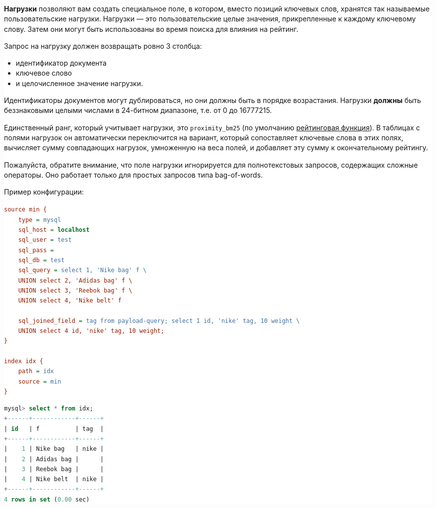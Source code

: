 
**Нагрузки** позволяют вам создать специальное поле, в котором, вместо позиций ключевых слов, хранятся так называемые пользовательские нагрузки. Нагрузки — это пользовательские целые значения, прикрепленные к каждому ключевому слову. Затем они могут быть использованы во время поиска для влияния на рейтинг.

Запрос на нагрузку должен возвращать ровно 3 столбца:
- идентификатор документа
- ключевое слово
- и целочисленное значение нагрузки.

Идентификаторы документов могут дублироваться, но они должны быть в порядке возрастания. Нагрузки **должны** быть беззнаковыми целыми числами в 24-битном диапазоне, т.е. от 0 до 16777215.

Единственный ранг, который учитывает нагрузки, это `proximity_bm25` (по умолчанию [рейтинговая функция](../../Searching/Sorting_and_ranking.md#Available-built-in-rankers)). В таблицах с полями нагрузок он автоматически переключится на вариант, который сопоставляет ключевые слова в этих полях, вычисляет сумму совпадающих нагрузок, умноженную на веса полей, и добавляет эту сумму к окончательному рейтингу.

Пожалуйста, обратите внимание, что поле нагрузки игнорируется для полнотекстовых запросов, содержащих сложные операторы. Оно работает только для простых запросов типа bag-of-words.


Пример конфигурации:

```ini
source min {
    type = mysql
    sql_host = localhost
    sql_user = test
    sql_pass =
    sql_db = test
    sql_query = select 1, 'Nike bag' f \
    UNION select 2, 'Adidas bag' f \
    UNION select 3, 'Reebok bag' f \
    UNION select 4, 'Nike belt' f

    sql_joined_field = tag from payload-query; select 1 id, 'nike' tag, 10 weight \
    UNION select 4 id, 'nike' tag, 10 weight;
}

index idx {
    path = idx
    source = min
}
```


```sql
mysql> select * from idx;
+------+------------+------+
| id   | f          | tag  |
+------+------------+------+
|    1 | Nike bag   | nike |
|    2 | Adidas bag |      |
|    3 | Reebok bag |      |
|    4 | Nike belt  | nike |
+------+------------+------+
4 rows in set (0.00 sec)
```
